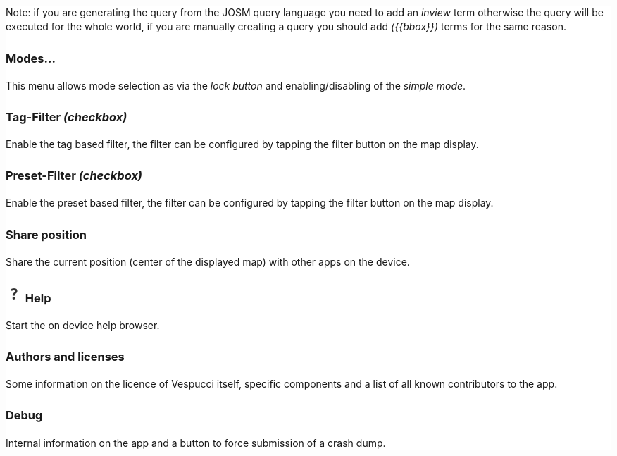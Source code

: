 Note: if you are generating the query from the JOSM query language you need to add an _inview_ term otherwise the query will be executed for the whole world, if you are manually 
creating a query you should add _({{bbox}})_ terms for the same reason.

### Modes...

This menu allows mode selection as via the _lock button_ and enabling/disabling of the _simple mode_.

### Tag-Filter *(checkbox)*

Enable the tag based filter, the filter can be configured by tapping the filter button on the map display.

### Preset-Filter *(checkbox)*

Enable the preset based filter, the filter can be configured by tapping the filter button on the map display.

### Share position

Share the current position (center of the displayed map) with other apps on the device.

### ![Help](../images/menu_help.png) Help

Start the on device help browser.

### Authors and licenses

Some information on the licence of Vespucci itself, specific components and a list of all known contributors to the app.

### Debug

Internal information on the app and a button to force submission of a crash dump.
